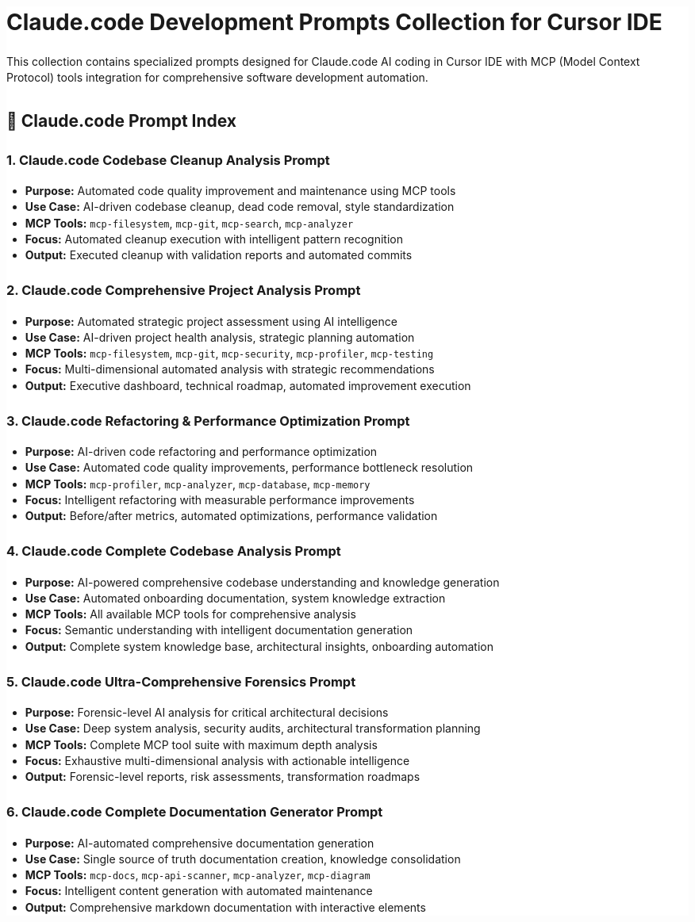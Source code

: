 # Claude.code Development Prompts Collection for Cursor IDE

This collection contains specialized prompts designed for Claude.code AI coding in Cursor IDE with MCP (Model Context Protocol) tools integration for comprehensive software development automation.

## 🤖 Claude.code Prompt Index

### 1. **Claude.code Codebase Cleanup Analysis Prompt**
- **Purpose:** Automated code quality improvement and maintenance using MCP tools
- **Use Case:** AI-driven codebase cleanup, dead code removal, style standardization
- **MCP Tools:** `mcp-filesystem`, `mcp-git`, `mcp-search`, `mcp-analyzer`
- **Focus:** Automated cleanup execution with intelligent pattern recognition
- **Output:** Executed cleanup with validation reports and automated commits

### 2. **Claude.code Comprehensive Project Analysis Prompt**
- **Purpose:** Automated strategic project assessment using AI intelligence
- **Use Case:** AI-driven project health analysis, strategic planning automation
- **MCP Tools:** `mcp-filesystem`, `mcp-git`, `mcp-security`, `mcp-profiler`, `mcp-testing`
- **Focus:** Multi-dimensional automated analysis with strategic recommendations
- **Output:** Executive dashboard, technical roadmap, automated improvement execution

### 3. **Claude.code Refactoring & Performance Optimization Prompt**
- **Purpose:** AI-driven code refactoring and performance optimization
- **Use Case:** Automated code quality improvements, performance bottleneck resolution
- **MCP Tools:** `mcp-profiler`, `mcp-analyzer`, `mcp-database`, `mcp-memory`
- **Focus:** Intelligent refactoring with measurable performance improvements
- **Output:** Before/after metrics, automated optimizations, performance validation

### 4. **Claude.code Complete Codebase Analysis Prompt**
- **Purpose:** AI-powered comprehensive codebase understanding and knowledge generation
- **Use Case:** Automated onboarding documentation, system knowledge extraction
- **MCP Tools:** All available MCP tools for comprehensive analysis
- **Focus:** Semantic understanding with intelligent documentation generation
- **Output:** Complete system knowledge base, architectural insights, onboarding automation

### 5. **Claude.code Ultra-Comprehensive Forensics Prompt**
- **Purpose:** Forensic-level AI analysis for critical architectural decisions
- **Use Case:** Deep system analysis, security audits, architectural transformation planning
- **MCP Tools:** Complete MCP tool suite with maximum depth analysis
- **Focus:** Exhaustive multi-dimensional analysis with actionable intelligence
- **Output:** Forensic-level reports, risk assessments, transformation roadmaps

### 6. **Claude.code Complete Documentation Generator Prompt**
- **Purpose:** AI-automated comprehensive documentation generation
- **Use Case:** Single source of truth documentation creation, knowledge consolidation
- **MCP Tools:** `mcp-docs`, `mcp-api-scanner`, `mcp-analyzer`, `mcp-diagram`
- **Focus:** Intelligent content generation with automated maintenance
- **Output:** Comprehensive markdown documentation with interactive elements
